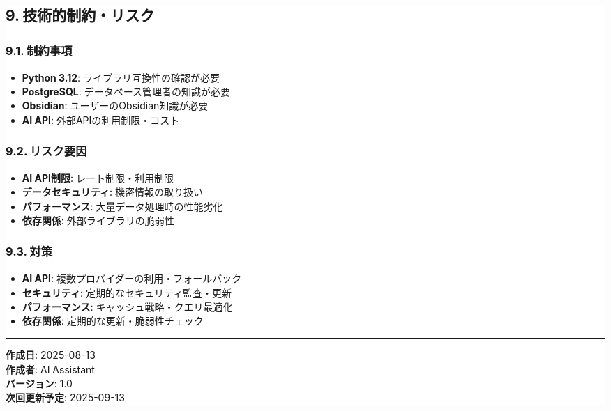 
## 9. 技術的制約・リスク

### 9.1. 制約事項
- **Python 3.12**: ライブラリ互換性の確認が必要
- **PostgreSQL**: データベース管理者の知識が必要
- **Obsidian**: ユーザーのObsidian知識が必要
- **AI API**: 外部APIの利用制限・コスト

### 9.2. リスク要因
- **AI API制限**: レート制限・利用制限
- **データセキュリティ**: 機密情報の取り扱い
- **パフォーマンス**: 大量データ処理時の性能劣化
- **依存関係**: 外部ライブラリの脆弱性

### 9.3. 対策
- **AI API**: 複数プロバイダーの利用・フォールバック
- **セキュリティ**: 定期的なセキュリティ監査・更新
- **パフォーマンス**: キャッシュ戦略・クエリ最適化
- **依存関係**: 定期的な更新・脆弱性チェック

---

**作成日**: 2025-08-13  
**作成者**: AI Assistant  
**バージョン**: 1.0  
**次回更新予定**: 2025-09-13 